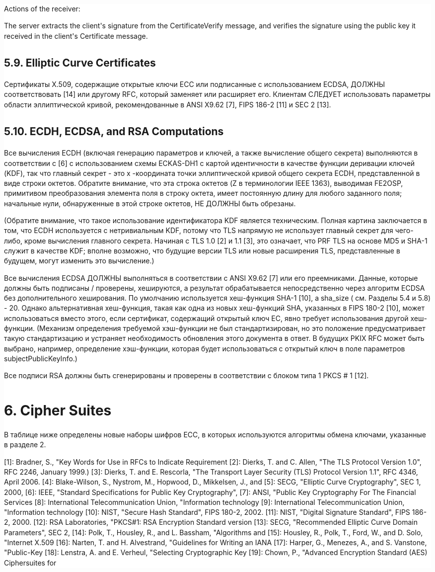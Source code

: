    Actions of the receiver:

   The server extracts the client's signature from the CertificateVerify
   message, and verifies the signature using the public key it received
   in the client's Certificate message.

## 5.9.  Elliptic Curve Certificates

   Сертификаты X.509, содержащие открытые ключи ECC или подписанные с 
   использованием ECDSA, ДОЛЖНЫ соответствовать [14] или другому RFC, 
   который заменяет или расширяет его. Клиентам СЛЕДУЕТ использовать 
   параметры области эллиптической кривой, рекомендованные в ANSI X9.62 [7], 
   FIPS 186-2 [11] и SEC 2 [13].

## 5.10.  ECDH, ECDSA, and RSA Computations

   Все вычисления ECDH (включая генерацию параметров и ключей, а также вычисление 
   общего секрета) выполняются в соответствии с [6] с использованием схемы ECKAS-DH1
   с картой идентичности в качестве функции деривации ключей (KDF), так что главный 
   секрет - это x -координата точки эллиптической кривой общего секрета ECDH, 
   представленной в виде строки октетов. Обратите внимание, что эта строка октетов 
   (Z в терминологии IEEE 1363), выводимая FE2OSP, примитивом преобразования 
   элемента поля в строку октета, имеет постоянную длину для любого заданного поля; 
   начальные нули, обнаруженные в этой строке октетов, НЕ ДОЛЖНЫ быть обрезаны.

   (Обратите внимание, что такое использование идентификатора KDF является техническим. 
   Полная картина заключается в том, что ECDH используется с нетривиальным KDF, 
   потому что TLS напрямую не использует главный секрет для чего-либо, кроме вычисления 
   главного секрета. Начиная с TLS 1.0 [2] и 1.1 [3], это означает, что PRF TLS на 
   основе MD5 и SHA-1 служит в качестве KDF; вполне возможно, что будущие версии TLS 
   или новые расширения TLS, представленные в будущем, могут изменить это вычисление.)

   Все вычисления ECDSA ДОЛЖНЫ выполняться в соответствии с ANSI X9.62 [7] или его 
   преемниками. Данные, которые должны быть подписаны / проверены, хешируются, а результат 
   обрабатывается непосредственно через алгоритм ECDSA без дополнительного хеширования. 
   По умолчанию используется хеш-функция SHA-1 [10], а sha_size (
   см. Разделы 5.4 и 5.8) - 20. Однако альтернативная хеш-функция, такая как одна из 
   новых хеш-функций SHA, указанных в FIPS 180-2 [10], может использоваться вместо этого, 
   если сертификат, содержащий открытый ключ EC, явно требует использования другой 
   хеш-функции. (Механизм определения требуемой хэш-функции не был стандартизирован, 
   но это положение предусматривает такую ​​стандартизацию и устраняет необходимость 
   обновления этого документа в ответ. В будущих PKIX RFC может быть выбрано, например, 
   определение хэш-функции, которая будет использоваться с открытый ключ в поле 
   параметров subjectPublicKeyInfo.)

   Все подписи RSA должны быть сгенерированы и проверены в соответствии с блоком 
   типа 1 PKCS # 1 [12].
   
# 6.  Cipher Suites

   В таблице ниже определены новые наборы шифров ECC, в которых используются алгоритмы 
   обмена ключами, указанные в разделе 2.


[1]:   Bradner, S., "Key Words for Use in RFCs to Indicate Requirement
[2]: Dierks, T. and C. Allen, "The TLS Protocol Version 1.0",     RFC 2246, January 1999.)
[3]: Dierks, T. and E. Rescorla, "The Transport Layer Security (TLS) Protocol Version 1.1", RFC 4346, April 2006.
[4]:   Blake-Wilson, S., Nystrom, M., Hopwood, D., Mikkelsen, J., and
[5]:   SECG, "Elliptic Curve Cryptography", SEC 1, 2000,
[6]: IEEE, "Standard Specifications for Public Key Cryptography",
[7]:   ANSI, "Public Key Cryptography For The Financial Services
[8]:   International Telecommunication Union, "Information technology
[9]:   International Telecommunication Union, "Information technology
[10]:  NIST, "Secure Hash Standard", FIPS 180-2, 2002.
[11]:  NIST, "Digital Signature Standard", FIPS 186-2, 2000.
[12]:  RSA Laboratories, "PKCS#1: RSA Encryption Standard version
[13]:  SECG, "Recommended Elliptic Curve Domain Parameters", SEC 2,
[14]:  Polk, T., Housley, R., and L. Bassham, "Algorithms and
[15]:  Housley, R., Polk, T., Ford, W., and D. Solo, "Internet X.509
[16]:  Narten, T. and H. Alvestrand, "Guidelines for Writing an IANA
[17]:  Harper, G., Menezes, A., and S. Vanstone, "Public-Key
[18]:  Lenstra, A. and E. Verheul, "Selecting Cryptographic Key
[19]:  Chown, P., "Advanced Encryption Standard (AES) Ciphersuites for